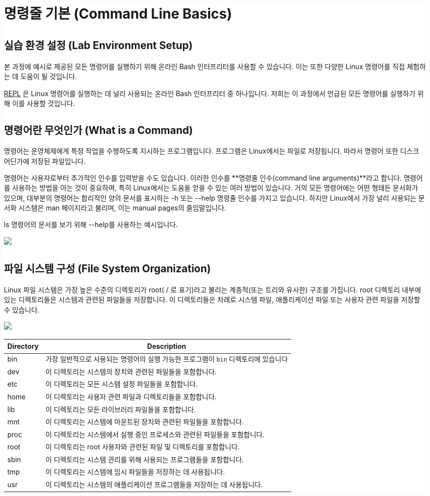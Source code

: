 # 명령줄 기본 (Command Line Basics)

## 실습 환경 설정 (Lab Environment Setup)

본 과정에 예시로 제공된 모든 명령어를 실행하기 위해 온라인 Bash 인터프리터를 사용할 수 있습니다. 이는 또한 다양한 Linux 명령어를 직접 체험하는 데 도움이 될 것입니다.

[REPL](https://repl.it/languages/bash) 은 Linux 명령어를 실행하는 데 널리 사용되는 온라인 Bash 인터프리터 중 하나입니다. 저희는 이 과정에서 언급된 모든 명령어를 실행하기 위해 이를 사용할 것입니다.

## 명령어란 무엇인가 (What is a Command)

명령어는 운영체제에게 특정 작업을 수행하도록 지시하는 프로그램입니다. 프로그램은 Linux에서는 파일로 저장됩니다. 따라서 명령어 또한 디스크 어딘가에 저장된 파일입니다.

명령어는 사용자로부터 추가적인 인수를 입력받을 수도 있습니다. 이러한 인수를 **명령줄 인수(command line arguments)**라고 합니다. 명령어를 사용하는 방법을 아는 것이 중요하며, 특히 Linux에서는 도움을 얻을 수 있는 여러 방법이 있습니다. 거의 모든 명령어에는 어떤 형태든 문서화가 있으며, 대부분의 명령어는 합리적인 양의 문서를 표시하는 -h 또는 --help 명령줄 인수를 가지고 있습니다. 하지만 Linux에서 가장 널리 사용되는 문서화 시스템은 man 페이지라고 불리며, 이는 manual pages의 줄임말입니다.

ls 명령어의 문서를 보기 위해 --help를 사용하는 예시입니다.

![](images/linux/commands/image19.png)

## 파일 시스템 구성 (File System Organization)

Linux 파일 시스템은 가장 높은 수준의 디렉토리가 root( / 로 표기)라고 불리는 계층적(또는 트리와 유사한) 구조를 가집니다. root 디렉토리 내부에 있는 디렉토리들은 시스템과 관련된 파일들을 저장합니다. 이 디렉토리들은 차례로 시스템 파일, 애플리케이션 파일 또는 사용자 관련 파일을 저장할 수 있습니다.

![](images/linux/commands/image17.png)

| Directory  | Description                                                                    |
|------------|--------------------------------------------------------------------------------| 
| bin        | 가장 일반적으로 사용되는 명령어의 실행 가능한 프로그램이 `bin` 디렉토리에 있습니다        |
| dev        | 이 디렉토리는 시스템의 장치와 관련된 파일들을 포함합니다.                              |
| etc        | 이 디렉토리는 모든 시스템 설정 파일들을 포함합니다.                                   |
| home       | 이 디렉토리는 사용자 관련 파일과 디렉토리들을 포함합니다.                              |       
| lib        | 이 디렉토리는 모든 라이브러리 파일들을 포함합니다.                                    |
| mnt        | 이 디렉토리는 시스템에 마운트된 장치와 관련된 파일들을 포함합니다.                      |
| proc       | 이 디렉토리는 시스템에서 실행 중인 프로세스와 관련된 파일들을 포함합니다.                |
| root       | 이 디렉토리는 root 사용자와 관련된 파일 및 디렉토리를 포함합니다.                      | 
| sbin       | 이 디렉토리는 시스템 관리를 위해 사용되는 프로그램들을 포함합니다.                      |
| tmp        | 이 디렉토리는 시스템에 임시 파일들을 저장하는 데 사용됩니다.                           |
| usr        | 이 디렉토리는 시스템의 애플리케이션 프로그램들을 저장하는 데 사용됩니다.                 |
